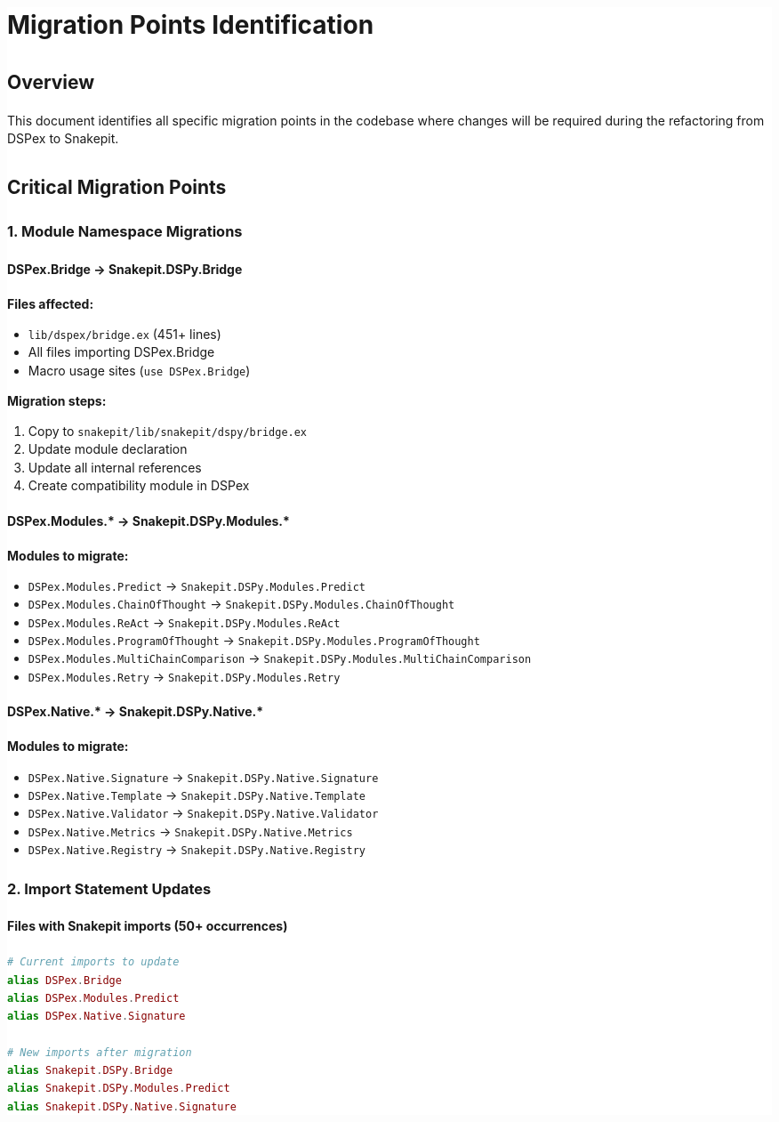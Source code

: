 # Migration Points Identification

## Overview

This document identifies all specific migration points in the codebase where changes will be required during the refactoring from DSPex to Snakepit.

## Critical Migration Points

### 1. Module Namespace Migrations

#### DSPex.Bridge → Snakepit.DSPy.Bridge
**Files affected:**
- `lib/dspex/bridge.ex` (451+ lines)
- All files importing DSPex.Bridge
- Macro usage sites (`use DSPex.Bridge`)

**Migration steps:**
1. Copy to `snakepit/lib/snakepit/dspy/bridge.ex`
2. Update module declaration
3. Update all internal references
4. Create compatibility module in DSPex

#### DSPex.Modules.* → Snakepit.DSPy.Modules.*
**Modules to migrate:**
- `DSPex.Modules.Predict` → `Snakepit.DSPy.Modules.Predict`
- `DSPex.Modules.ChainOfThought` → `Snakepit.DSPy.Modules.ChainOfThought`
- `DSPex.Modules.ReAct` → `Snakepit.DSPy.Modules.ReAct`
- `DSPex.Modules.ProgramOfThought` → `Snakepit.DSPy.Modules.ProgramOfThought`
- `DSPex.Modules.MultiChainComparison` → `Snakepit.DSPy.Modules.MultiChainComparison`
- `DSPex.Modules.Retry` → `Snakepit.DSPy.Modules.Retry`

#### DSPex.Native.* → Snakepit.DSPy.Native.*
**Modules to migrate:**
- `DSPex.Native.Signature` → `Snakepit.DSPy.Native.Signature`
- `DSPex.Native.Template` → `Snakepit.DSPy.Native.Template`
- `DSPex.Native.Validator` → `Snakepit.DSPy.Native.Validator`
- `DSPex.Native.Metrics` → `Snakepit.DSPy.Native.Metrics`
- `DSPex.Native.Registry` → `Snakepit.DSPy.Native.Registry`

### 2. Import Statement Updates

#### Files with Snakepit imports (50+ occurrences)
```elixir
# Current imports to update
alias DSPex.Bridge
alias DSPex.Modules.Predict
alias DSPex.Native.Signature

# New imports after migration
alias Snakepit.DSPy.Bridge
alias Snakepit.DSPy.Modules.Predict
alias Snakepit.DSPy.Native.Signature
```
